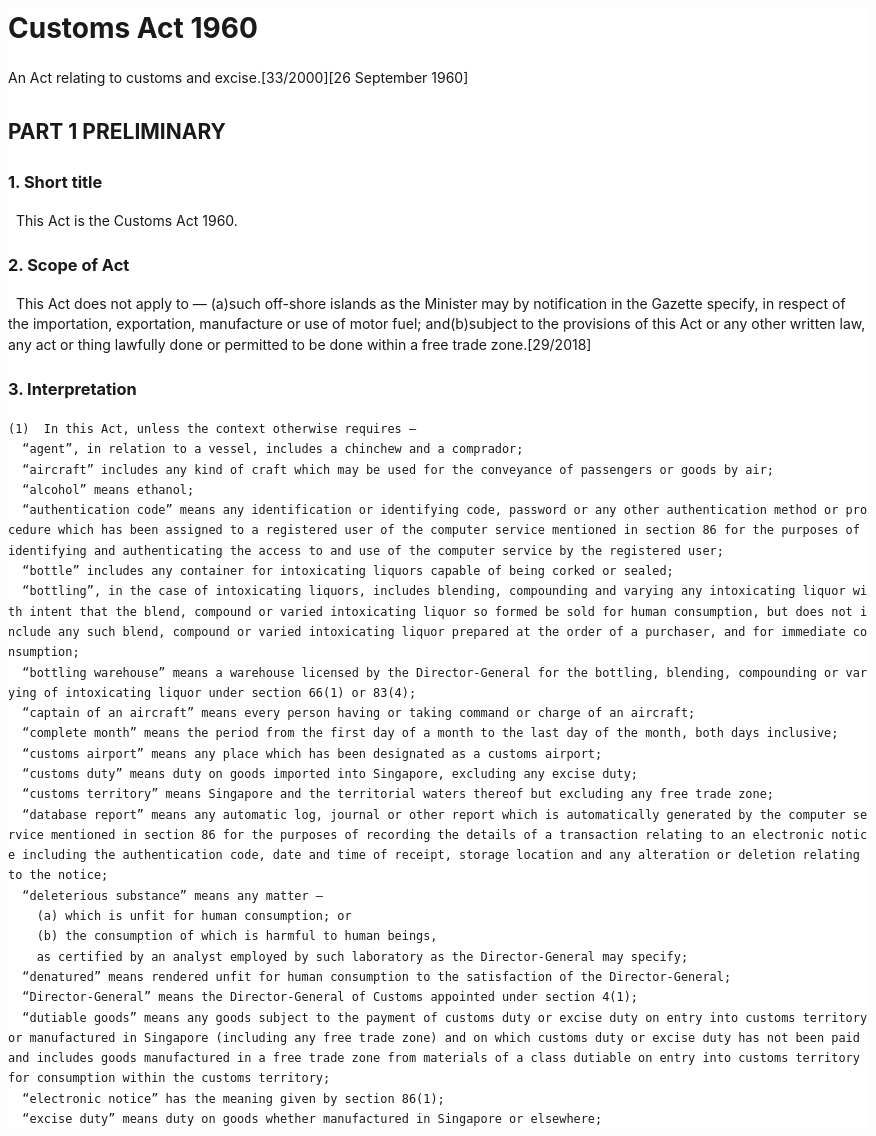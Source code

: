 # Customs Act 1960

An Act relating to customs and excise.[33/2000][26 September 1960]


## PART 1 PRELIMINARY


### 1. Short title

    This Act is the Customs Act 1960.

### 2. Scope of Act

    This Act does not apply to —
    (a)such off-shore islands as the Minister may by notification in the Gazette specify, in respect of the importation, exportation, manufacture or use of motor fuel; and(b)subject to the provisions of this Act or any other written law, any act or thing lawfully done or permitted to be done within a free trade zone.[29/2018]

### 3. Interpretation

    (1)  In this Act, unless the context otherwise requires —
      “agent”, in relation to a vessel, includes a chinchew and a comprador;
      “aircraft” includes any kind of craft which may be used for the conveyance of passengers or goods by air;
      “alcohol” means ethanol;
      “authentication code” means any identification or identifying code, password or any other authentication method or procedure which has been assigned to a registered user of the computer service mentioned in section 86 for the purposes of identifying and authenticating the access to and use of the computer service by the registered user;
      “bottle” includes any container for intoxicating liquors capable of being corked or sealed;
      “bottling”, in the case of intoxicating liquors, includes blending, compounding and varying any intoxicating liquor with intent that the blend, compound or varied intoxicating liquor so formed be sold for human consumption, but does not include any such blend, compound or varied intoxicating liquor prepared at the order of a purchaser, and for immediate consumption;
      “bottling warehouse” means a warehouse licensed by the Director‑General for the bottling, blending, compounding or varying of intoxicating liquor under section 66(1) or 83(4);
      “captain of an aircraft” means every person having or taking command or charge of an aircraft;
      “complete month” means the period from the first day of a month to the last day of the month, both days inclusive;
      “customs airport” means any place which has been designated as a customs airport;
      “customs duty” means duty on goods imported into Singapore, excluding any excise duty;
      “customs territory” means Singapore and the territorial waters thereof but excluding any free trade zone;
      “database report” means any automatic log, journal or other report which is automatically generated by the computer service mentioned in section 86 for the purposes of recording the details of a transaction relating to an electronic notice including the authentication code, date and time of receipt, storage location and any alteration or deletion relating to the notice;
      “deleterious substance” means any matter —
        (a) which is unfit for human consumption; or
        (b) the consumption of which is harmful to human beings,
        as certified by an analyst employed by such laboratory as the Director‑General may specify;
      “denatured” means rendered unfit for human consumption to the satisfaction of the Director‑General;
      “Director‑General” means the Director‑General of Customs appointed under section 4(1);
      “dutiable goods” means any goods subject to the payment of customs duty or excise duty on entry into customs territory or manufactured in Singapore (including any free trade zone) and on which customs duty or excise duty has not been paid and includes goods manufactured in a free trade zone from materials of a class dutiable on entry into customs territory for consumption within the customs territory;
      “electronic notice” has the meaning given by section 86(1);
      “excise duty” means duty on goods whether manufactured in Singapore or elsewhere;